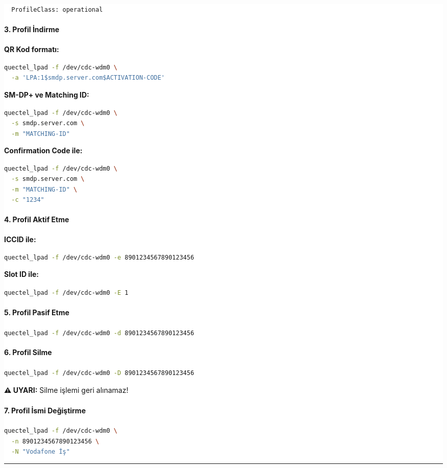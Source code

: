```
  ProfileClass: operational
```

#### 3. Profil İndirme

**QR Kod formatı:**

```bash
quectel_lpad -f /dev/cdc-wdm0 \
  -a 'LPA:1$smdp.server.com$ACTIVATION-CODE'
```

**SM-DP+ ve Matching ID:**

```bash
quectel_lpad -f /dev/cdc-wdm0 \
  -s smdp.server.com \
  -m "MATCHING-ID"
```

**Confirmation Code ile:**

```bash
quectel_lpad -f /dev/cdc-wdm0 \
  -s smdp.server.com \
  -m "MATCHING-ID" \
  -c "1234"
```

#### 4. Profil Aktif Etme

**ICCID ile:**

```bash
quectel_lpad -f /dev/cdc-wdm0 -e 8901234567890123456
```

**Slot ID ile:**

```bash
quectel_lpad -f /dev/cdc-wdm0 -E 1
```

#### 5. Profil Pasif Etme

```bash
quectel_lpad -f /dev/cdc-wdm0 -d 8901234567890123456
```

#### 6. Profil Silme

```bash
quectel_lpad -f /dev/cdc-wdm0 -D 8901234567890123456
```

**⚠️ UYARI:** Silme işlemi geri alınamaz!

#### 7. Profil İsmi Değiştirme

```bash
quectel_lpad -f /dev/cdc-wdm0 \
  -n 8901234567890123456 \
  -N "Vodafone İş"
```

---